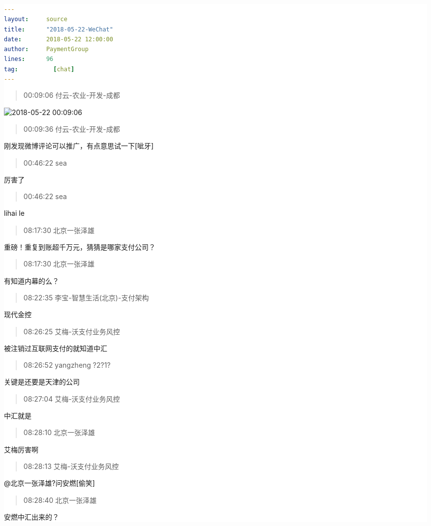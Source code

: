 ```yaml
---
layout:     source 
title:      "2018-05-22-WeChat"
date:       2018-05-22 12:00:00
author:     PaymentGroup
lines:      96 
tag:		  [chat]
---
```

> 00:09:06  付云-农业-开发-成都  
   
![2018-05-22 00:09:06](http://static.cocolian.cn/img/201805/20180522_000906.png) 
   
> 00:09:36  付云-农业-开发-成都  
   
刚发现微博评论可以推广，有点意思试一下[呲牙]  
   
> 00:46:22  sea  
   
厉害了  
   
> 00:46:22  sea  
   
lihai le   
   
> 08:17:30  北京一张泽雄  
   
重磅！重复到账超千万元，猜猜是哪家支付公司？  
   
> 08:17:30  北京一张泽雄  
   
有知道内幕的么？  
   
> 08:22:35  李宝-智慧生活(北京)-支付架构  
   
现代金控  
   
> 08:26:25  艾梅-沃支付业务风控  
   
被注销过互联网支付的就知道中汇  
   
> 08:26:52  yangzheng ?2?1?  
   
关键是还要是天津的公司  
   
> 08:27:04  艾梅-沃支付业务风控  
   
中汇就是  
   
> 08:28:10  北京一张泽雄  
   
艾梅厉害啊  
   
> 08:28:13  艾梅-沃支付业务风控  
   
@北京一张泽雄?问安燃[偷笑]  
   
> 08:28:40  北京一张泽雄  
   
安燃中汇出来的？  
   
